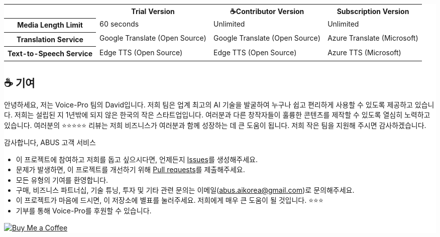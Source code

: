 <table>
  <tr>
    <th></th>
    <th>Trial Version</th>
    <th>☕Contributor Version</th>
    <th>Subscription Version</th>
  </tr>
  <tr>
    <th>Media Length Limit</th>
    <td>60 seconds</td>
    <td>Unlimited</td>
    <td>Unlimited</td>
  </tr>
  <tr>
    <th>Translation Service</th>
    <td>Google Translate (Open Source)</td>
    <td>Google Translate (Open Source)</td>
    <td>Azure Translate (Microsoft)</td>
  </tr>
  <tr>
    <th>Text-to-Speech Service</th>
    <td>Edge TTS (Open Source)</td>
    <td>Edge TTS (Open Source)</td>
    <td>Azure TTS (Microsoft)</td>
  </tr>
</table>


## ☕ 기여

안녕하세요, 저는 Voice-Pro 팀의 David입니다.
저희 팀은 업계 최고의 AI 기술을 발굴하여 누구나 쉽고 편리하게 사용할 수 있도록 제공하고 있습니다.
저희는 설립된 지 1년밖에 되지 않은 한국의 작은 스타트업입니다. 여러분과 다른 창작자들이 훌륭한 콘텐츠를 제작할 수 있도록 열심히 노력하고 있습니다.
여러분의 ⭐⭐⭐⭐⭐ 리뷰는 저희 비즈니스가 여러분과 함께 성장하는 데 큰 도움이 됩니다. 저희 작은 팀을 지원해 주시면 감사하겠습니다.

감사합니다,
ABUS 고객 서비스

- 이 프로젝트에 참여하고 저희를 돕고 싶으시다면, 언제든지 [Issues](https://github.com/abus-aikorea/voice-pro/issues)를 생성해주세요.
- 문제가 발생하면, 이 프로젝트를 개선하기 위해 [Pull requests](https://github.com/abus-aikorea/voice-pro/pulls)를 제출해주세요.
- 모든 유형의 기여를 환영합니다.
- 구매, 비즈니스 파트너십, 기술 튜닝, 투자 및 기타 관련 문의는 이메일(<abus.aikorea@gmail.com>)로 문의해주세요.
- 이 프로젝트가 마음에 드시면, 이 저장소에 별표를 눌러주세요. 저희에게 매우 큰 도움이 될 것입니다. ⭐⭐⭐
- 기부를 통해 Voice-Pro를 후원할 수 있습니다.   
</a>
  <a href="https://www.buymeacoffee.com/abus">
  <img src="https://www.buymeacoffee.com/assets/img/custom_images/orange_img.png" alt="Buy Me a Coffee" style="height: 20px;">
</a>


